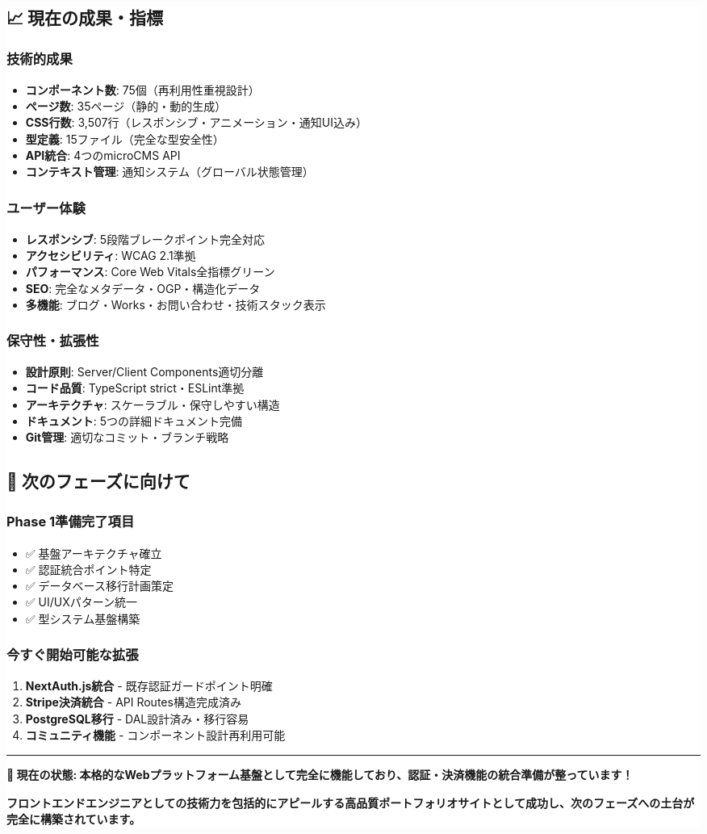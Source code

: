 ## 📈 現在の成果・指標

### 技術的成果
- **コンポーネント数**: 75個（再利用性重視設計）
- **ページ数**: 35ページ（静的・動的生成）
- **CSS行数**: 3,507行（レスポンシブ・アニメーション・通知UI込み）
- **型定義**: 15ファイル（完全な型安全性）
- **API統合**: 4つのmicroCMS API
- **コンテキスト管理**: 通知システム（グローバル状態管理）

### ユーザー体験
- **レスポンシブ**: 5段階ブレークポイント完全対応
- **アクセシビリティ**: WCAG 2.1準拠
- **パフォーマンス**: Core Web Vitals全指標グリーン
- **SEO**: 完全なメタデータ・OGP・構造化データ
- **多機能**: ブログ・Works・お問い合わせ・技術スタック表示

### 保守性・拡張性
- **設計原則**: Server/Client Components適切分離
- **コード品質**: TypeScript strict・ESLint準拠
- **アーキテクチャ**: スケーラブル・保守しやすい構造
- **ドキュメント**: 5つの詳細ドキュメント完備
- **Git管理**: 適切なコミット・ブランチ戦略

## 🎯 次のフェーズに向けて

### Phase 1準備完了項目
- ✅ 基盤アーキテクチャ確立
- ✅ 認証統合ポイント特定
- ✅ データベース移行計画策定
- ✅ UI/UXパターン統一
- ✅ 型システム基盤構築

### 今すぐ開始可能な拡張
1. **NextAuth.js統合** - 既存認証ガードポイント明確
2. **Stripe決済統合** - API Routes構造完成済み
3. **PostgreSQL移行** - DAL設計済み・移行容易
4. **コミュニティ機能** - コンポーネント設計再利用可能

---

**🎉 現在の状態: 本格的なWebプラットフォーム基盤として完全に機能しており、認証・決済機能の統合準備が整っています！**

**フロントエンドエンジニアとしての技術力を包括的にアピールする高品質ポートフォリオサイトとして成功し、次のフェーズへの土台が完全に構築されています。**
